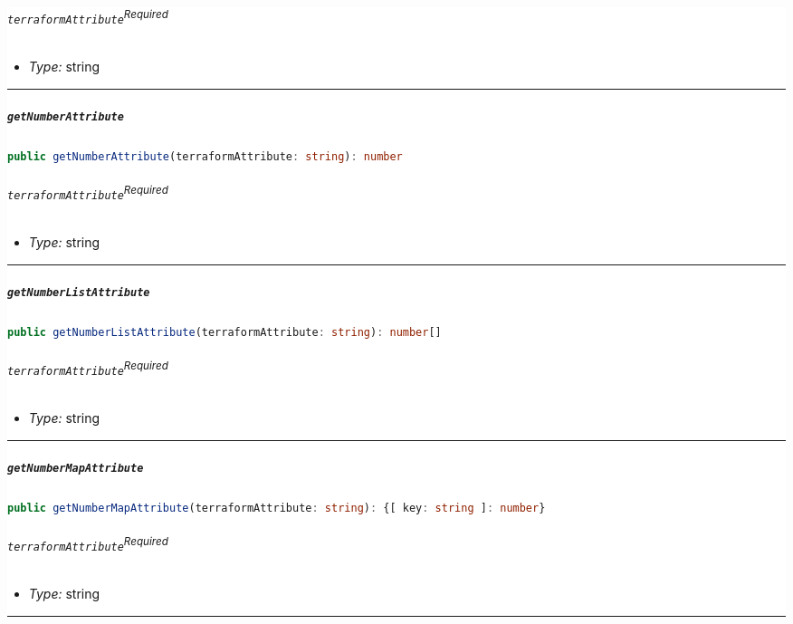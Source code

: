 ###### `terraformAttribute`<sup>Required</sup> <a name="terraformAttribute" id="rhizo-co-terraform-provider-oci.loadBalancer.LoadBalancer.getListAttribute.parameter.terraformAttribute"></a>

- *Type:* string

---

##### `getNumberAttribute` <a name="getNumberAttribute" id="rhizo-co-terraform-provider-oci.loadBalancer.LoadBalancer.getNumberAttribute"></a>

```typescript
public getNumberAttribute(terraformAttribute: string): number
```

###### `terraformAttribute`<sup>Required</sup> <a name="terraformAttribute" id="rhizo-co-terraform-provider-oci.loadBalancer.LoadBalancer.getNumberAttribute.parameter.terraformAttribute"></a>

- *Type:* string

---

##### `getNumberListAttribute` <a name="getNumberListAttribute" id="rhizo-co-terraform-provider-oci.loadBalancer.LoadBalancer.getNumberListAttribute"></a>

```typescript
public getNumberListAttribute(terraformAttribute: string): number[]
```

###### `terraformAttribute`<sup>Required</sup> <a name="terraformAttribute" id="rhizo-co-terraform-provider-oci.loadBalancer.LoadBalancer.getNumberListAttribute.parameter.terraformAttribute"></a>

- *Type:* string

---

##### `getNumberMapAttribute` <a name="getNumberMapAttribute" id="rhizo-co-terraform-provider-oci.loadBalancer.LoadBalancer.getNumberMapAttribute"></a>

```typescript
public getNumberMapAttribute(terraformAttribute: string): {[ key: string ]: number}
```

###### `terraformAttribute`<sup>Required</sup> <a name="terraformAttribute" id="rhizo-co-terraform-provider-oci.loadBalancer.LoadBalancer.getNumberMapAttribute.parameter.terraformAttribute"></a>

- *Type:* string

---